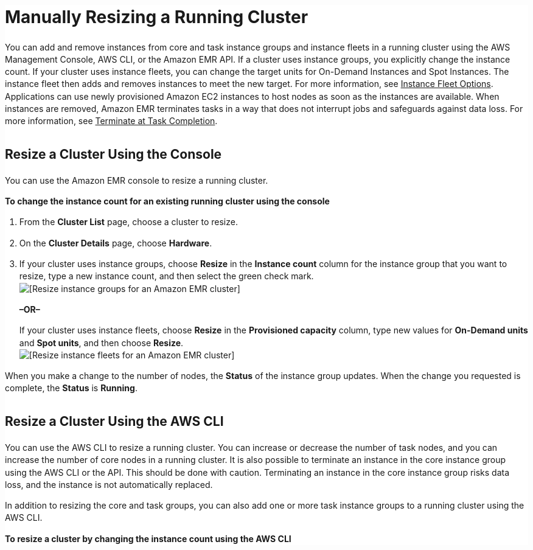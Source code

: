 # Manually Resizing a Running Cluster<a name="emr-manage-resize"></a>

You can add and remove instances from core and task instance groups and instance fleets in a running cluster using the AWS Management Console, AWS CLI, or the Amazon EMR API\. If a cluster uses instance groups, you explicitly change the instance count\. If your cluster uses instance fleets, you can change the target units for On\-Demand Instances and Spot Instances\. The instance fleet then adds and removes instances to meet the new target\. For more information, see [Instance Fleet Options](emr-instance-fleet.md#emr-instance-fleet-options)\. Applications can use newly provisioned Amazon EC2 instances to host nodes as soon as the instances are available\. When instances are removed, Amazon EMR terminates tasks in a way that does not interrupt jobs and safeguards against data loss\. For more information, see [Terminate at Task Completion](emr-scaledown-behavior.md#emr-scaledown-terminate-task)\.

## Resize a Cluster Using the Console<a name="resize-console"></a>

You can use the Amazon EMR console to resize a running cluster\.

**To change the instance count for an existing running cluster using the console**

1. From the **Cluster List** page, choose a cluster to resize\.

1. On the **Cluster Details** page, choose **Hardware**\.

1. If your cluster uses instance groups, choose **Resize** in the **Instance count** column for the instance group that you want to resize, type a new instance count, and then select the green check mark\.  
![\[Resize instance groups for an Amazon EMR cluster\]](http://docs.aws.amazon.com/emr/latest/ManagementGuide/images/resize-instance-group.png)

   **–OR–**

   If your cluster uses instance fleets, choose **Resize** in the **Provisioned capacity** column, type new values for **On\-Demand units** and **Spot units**, and then choose **Resize**\.  
![\[Resize instance fleets for an Amazon EMR cluster\]](http://docs.aws.amazon.com/emr/latest/ManagementGuide/images/resize-instance-fleet.png)

When you make a change to the number of nodes, the **Status** of the instance group updates\. When the change you requested is complete, the **Status** is **Running**\.

## Resize a Cluster Using the AWS CLI<a name="ResizingParameters"></a>

You can use the AWS CLI to resize a running cluster\. You can increase or decrease the number of task nodes, and you can increase the number of core nodes in a running cluster\. It is also possible to terminate an instance in the core instance group using the AWS CLI or the API\. This should be done with caution\. Terminating an instance in the core instance group risks data loss, and the instance is not automatically replaced\.

In addition to resizing the core and task groups, you can also add one or more task instance groups to a running cluster using the AWS CLI\. <a name="IncreaseDecreaseNodesawscli"></a>

**To resize a cluster by changing the instance count using the AWS CLI**

